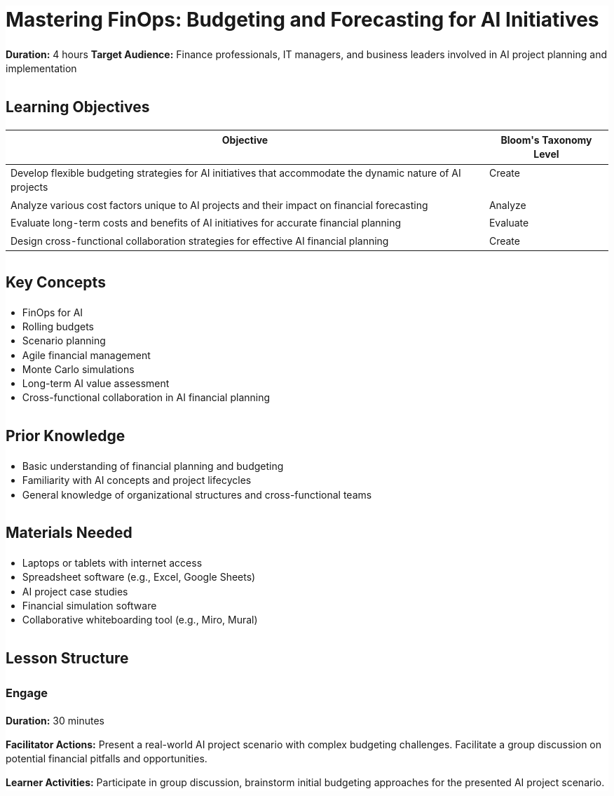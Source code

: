 # Mastering FinOps: Budgeting and Forecasting for AI Initiatives

**Duration:** 4 hours
**Target Audience:** Finance professionals, IT managers, and business leaders involved in AI project planning and implementation

## Learning Objectives

| Objective | Bloom's Taxonomy Level |
|-----------|-------------------------|
| Develop flexible budgeting strategies for AI initiatives that accommodate the dynamic nature of AI projects | Create |
| Analyze various cost factors unique to AI projects and their impact on financial forecasting | Analyze |
| Evaluate long-term costs and benefits of AI initiatives for accurate financial planning | Evaluate |
| Design cross-functional collaboration strategies for effective AI financial planning | Create |

## Key Concepts
* FinOps for AI
* Rolling budgets
* Scenario planning
* Agile financial management
* Monte Carlo simulations
* Long-term AI value assessment
* Cross-functional collaboration in AI financial planning

## Prior Knowledge
* Basic understanding of financial planning and budgeting
* Familiarity with AI concepts and project lifecycles
* General knowledge of organizational structures and cross-functional teams

## Materials Needed
* Laptops or tablets with internet access
* Spreadsheet software (e.g., Excel, Google Sheets)
* AI project case studies
* Financial simulation software
* Collaborative whiteboarding tool (e.g., Miro, Mural)

## Lesson Structure
### Engage
**Duration:** 30 minutes

**Facilitator Actions:** Present a real-world AI project scenario with complex budgeting challenges. Facilitate a group discussion on potential financial pitfalls and opportunities.

**Learner Activities:** Participate in group discussion, brainstorm initial budgeting approaches for the presented AI project scenario.

